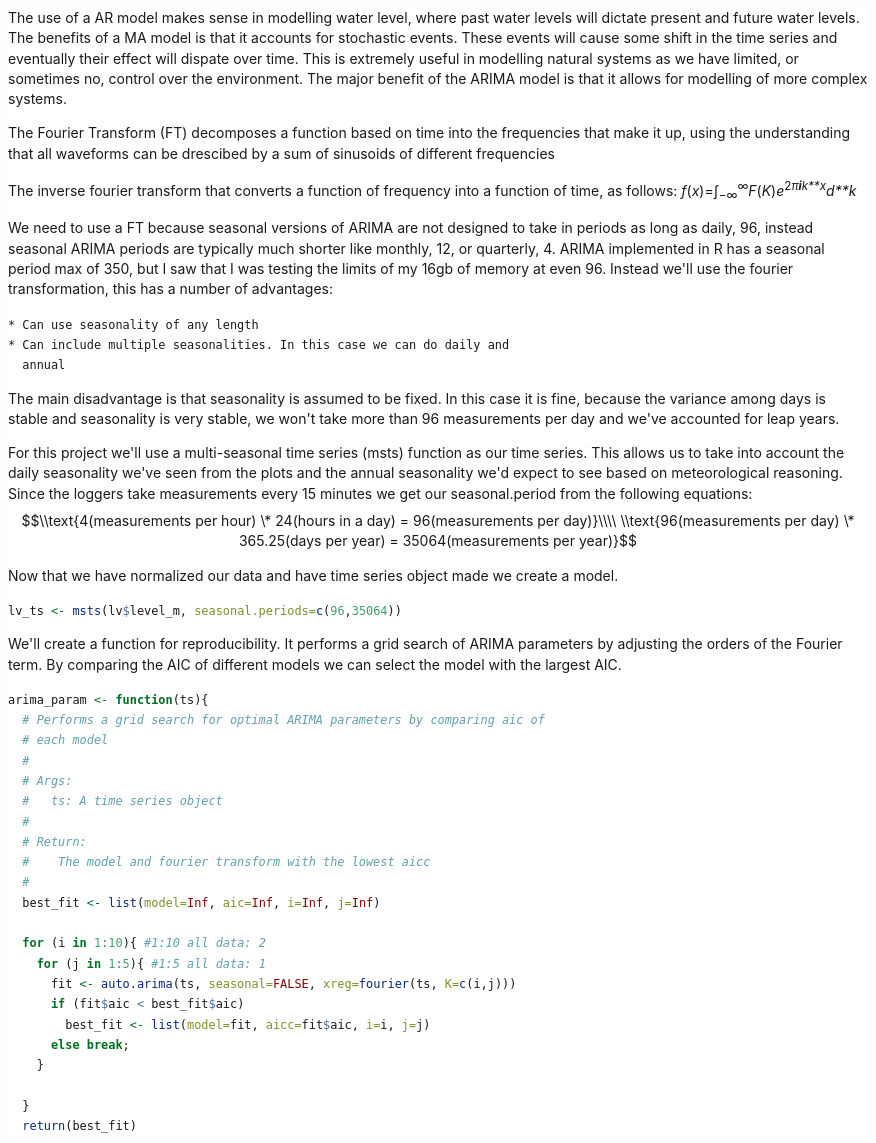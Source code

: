 The use of a AR model makes sense in modelling water level, where past water levels will dictate present and future water levels. The benefits of a MA model is that it accounts for stochastic events. These events will cause some shift in the time series and eventually their effect will dispate over time. This is extremely useful in modelling natural systems as we have limited, or sometimes no, control over the environment. The major benefit of the ARIMA model is that it allows for modelling of more complex systems.

The Fourier Transform (FT) decomposes a function based on time into the frequencies that make it up, using the understanding that all waveforms can be drescibed by a sum of sinusoids of different frequencies

The inverse fourier transform that converts a function of frequency into a function of time, as follows:
*f*(*x*)=∫<sub>−∞</sub><sup>∞</sup>*F*(*K*)*e*<sup>2*π**i**k**x*</sup>*d**k*

We need to use a FT because seasonal versions of ARIMA are not designed to take in periods as long as daily, 96, instead seasonal ARIMA periods are typically much shorter like monthly, 12, or quarterly, 4. ARIMA implemented in R has a seasonal period max of 350, but I saw that I was testing the limits of my 16gb of memory at even 96. Instead we'll use the fourier transformation, this has a number of advantages:

    * Can use seasonality of any length
    * Can include multiple seasonalities. In this case we can do daily and
      annual

The main disadvantage is that seasonality is assumed to be fixed. In this case it is fine, because the variance among days is stable and seasonality is very stable, we won't take more than 96 measurements per day and we've accounted for leap years.

For this project we'll use a multi-seasonal time series (msts) function as our time series. This allows us to take into account the daily seasonality we've seen from the plots and the annual seasonality we'd expect to see based on meteorological reasoning. Since the loggers take measurements every 15 minutes we get our seasonal.period from the following equations:
$$\\text{4(measurements per hour) \* 24(hours in a day) = 96(measurements per day)}\\\\
\\text{96(measurements per day) \* 365.25(days per year) = 35064(measurements per year)}$$

Now that we have normalized our data and have time series object made we create a model.

``` r
lv_ts <- msts(lv$level_m, seasonal.periods=c(96,35064))
```

We'll create a function for reproducibility. It performs a grid search of ARIMA parameters by adjusting the orders of the Fourier term. By comparing the AIC of different models we can select the model with the largest AIC.

``` r
arima_param <- function(ts){
  # Performs a grid search for optimal ARIMA parameters by comparing aic of
  # each model
  #
  # Args:
  #   ts: A time series object
  # 
  # Return: 
  #    The model and fourier transform with the lowest aicc
  #
  best_fit <- list(model=Inf, aic=Inf, i=Inf, j=Inf)
  
  for (i in 1:10){ #1:10 all data: 2
    for (j in 1:5){ #1:5 all data: 1
      fit <- auto.arima(ts, seasonal=FALSE, xreg=fourier(ts, K=c(i,j)))
      if (fit$aic < best_fit$aic)
        best_fit <- list(model=fit, aicc=fit$aic, i=i, j=j)
      else break;
    }
    
  }
  return(best_fit)
```